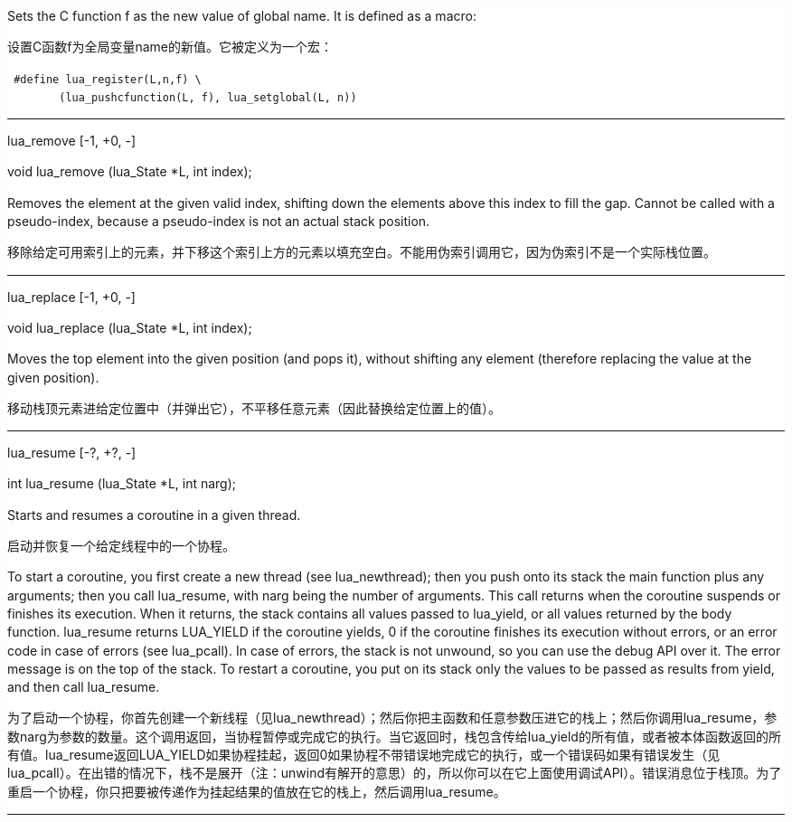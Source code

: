 Sets the C function f as the new value of global name. It is defined as a macro: 

设置C函数f为全局变量name的新值。它被定义为一个宏： 

     #define lua_register(L,n,f) \
            (lua_pushcfunction(L, f), lua_setglobal(L, n))

--------------------------------------------------------------------------------

lua_remove
[-1, +0, -] 

void lua_remove (lua_State *L, int index);

Removes the element at the given valid index, shifting down the elements above this index to fill the gap. Cannot be called with a pseudo-index, because a pseudo-index is not an actual stack position. 

移除给定可用索引上的元素，并下移这个索引上方的元素以填充空白。不能用伪索引调用它，因为伪索引不是一个实际栈位置。 

--------------------------------------------------------------------------------

lua_replace
[-1, +0, -] 

void lua_replace (lua_State *L, int index);

Moves the top element into the given position (and pops it), without shifting any element (therefore replacing the value at the given position). 

移动栈顶元素进给定位置中（并弹出它），不平移任意元素（因此替换给定位置上的值）。 

--------------------------------------------------------------------------------

lua_resume
[-?, +?, -] 

int lua_resume (lua_State *L, int narg);

Starts and resumes a coroutine in a given thread. 

启动并恢复一个给定线程中的一个协程。

To start a coroutine, you first create a new thread (see lua_newthread); then you push onto its stack the main function plus any arguments; then you call lua_resume, with narg being the number of arguments. This call returns when the coroutine suspends or finishes its execution. When it returns, the stack contains all values passed to lua_yield, or all values returned by the body function. lua_resume returns LUA_YIELD if the coroutine yields, 0 if the coroutine finishes its execution without errors, or an error code in case of errors (see lua_pcall). In case of errors, the stack is not unwound, so you can use the debug API over it. The error message is on the top of the stack. To restart a coroutine, you put on its stack only the values to be passed as results from yield, and then call lua_resume. 

为了启动一个协程，你首先创建一个新线程（见lua_newthread）；然后你把主函数和任意参数压进它的栈上；然后你调用lua_resume，参数narg为参数的数量。这个调用返回，当协程暂停或完成它的执行。当它返回时，栈包含传给lua_yield的所有值，或者被本体函数返回的所有值。lua_resume返回LUA_YIELD如果协程挂起，返回0如果协程不带错误地完成它的执行，或一个错误码如果有错误发生（见lua_pcall）。在出错的情况下，栈不是展开（注：unwind有解开的意思）的，所以你可以在它上面使用调试API）。错误消息位于栈顶。为了重启一个协程，你只把要被传递作为挂起结果的值放在它的栈上，然后调用lua_resume。

--------------------------------------------------------------------------------
